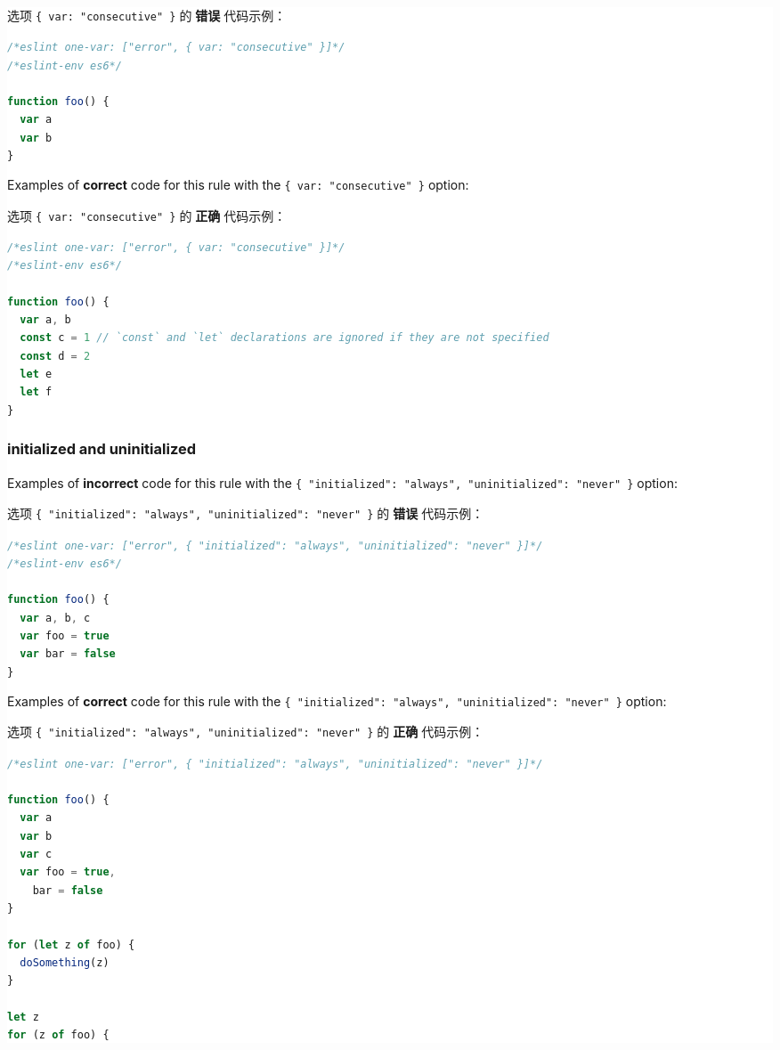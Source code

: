 选项 `{ var: "consecutive" }` 的 **错误** 代码示例：

```js
/*eslint one-var: ["error", { var: "consecutive" }]*/
/*eslint-env es6*/

function foo() {
  var a
  var b
}
```

Examples of **correct** code for this rule with the `{ var: "consecutive" }` option:

选项 `{ var: "consecutive" }` 的 **正确** 代码示例：

```js
/*eslint one-var: ["error", { var: "consecutive" }]*/
/*eslint-env es6*/

function foo() {
  var a, b
  const c = 1 // `const` and `let` declarations are ignored if they are not specified
  const d = 2
  let e
  let f
}
```

### initialized and uninitialized

Examples of **incorrect** code for this rule with the `{ "initialized": "always", "uninitialized": "never" }` option:

选项 `{ "initialized": "always", "uninitialized": "never" }` 的 **错误** 代码示例：

```js
/*eslint one-var: ["error", { "initialized": "always", "uninitialized": "never" }]*/
/*eslint-env es6*/

function foo() {
  var a, b, c
  var foo = true
  var bar = false
}
```

Examples of **correct** code for this rule with the `{ "initialized": "always", "uninitialized": "never" }` option:

选项 `{ "initialized": "always", "uninitialized": "never" }` 的 **正确** 代码示例：

```js
/*eslint one-var: ["error", { "initialized": "always", "uninitialized": "never" }]*/

function foo() {
  var a
  var b
  var c
  var foo = true,
    bar = false
}

for (let z of foo) {
  doSomething(z)
}

let z
for (z of foo) {
```